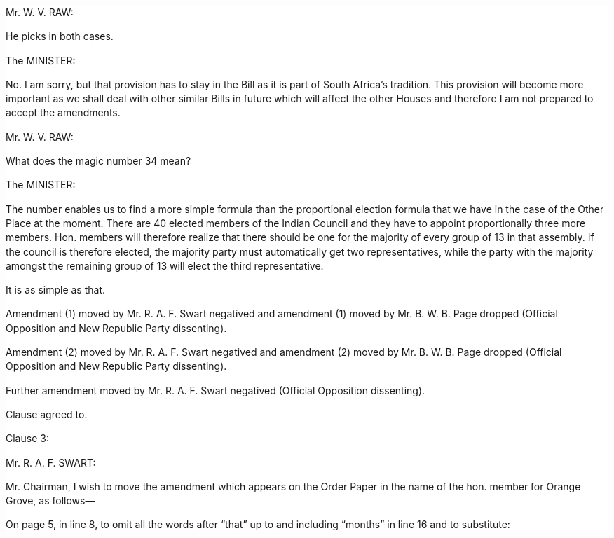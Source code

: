<from>Mr. <person refersTo="hansard_za">W. V. RAW</person>:</from>

<p>He picks in both cases.</p>

</speech>

<speech by="#minister">

<from>The <person refersTo="hansard_za">MINISTER</person>:</from>

<p>No. I am sorry, but that provision has to stay in the Bill as it is part of South Africa&#x2019;s tradition. This provision will become more important as we shall deal with other similar Bills in future which will affect the other Houses and therefore I am not prepared to accept the amendments.</p>

</speech>

<speech by="#raw">

<from>Mr. <person refersTo="hansard_za">W. V. RAW</person>:</from>

<p>What does the magic number 34 mean&#x003F;</p>

</speech>

<speech by="#minister">

<from>The <person refersTo="hansard_za">MINISTER</person>:</from>

<p>The number enables us to find a more simple formula than the proportional election formula that we have in the case of the Other Place at the moment. There are 40 elected members of the Indian Council and they have to appoint proportionally three more members. Hon. members will therefore realize that there should be one for the majority of every group of 13 in that assembly. If the council is therefore elected, the majority party must automatically get two representatives, while the party with the majority amongst the remaining group of 13 will elect the third representative.</p>

<p>It is as simple as that.</p>

<p>Amendment (1) moved by Mr. R. A. F. Swart negatived and amendment (1) moved <span class="col_8423-8424" refersTo="page_1081"/>by Mr. B. W. B. Page dropped (Official Opposition and New Republic Party dissenting).</p>

<p>Amendment (2) moved by Mr. R. A. F. Swart negatived and amendment (2) moved by Mr. B. W. B. Page dropped (Official Opposition and New Republic Party dissenting).</p>

<p>Further amendment moved by Mr. R. A. F. Swart negatived (Official Opposition dissenting).</p>

<p>Clause agreed to.</p>

<p>Clause 3:</p>

</speech>

<speech by="#swart">

<from>Mr. <person refersTo="hansard_za">R. A. F. SWART</person>:</from>

<p>Mr. Chairman, I wish to move the amendment which appears on the Order Paper in the name of the hon. member for Orange Grove, as follows&#x2014;</p>

<block name="quote">On page 5, in line 8, to omit all the words after &#x201C;that&#x201D; up to and including &#x201C;months&#x201D; in line 16 and to substitute:</block>
